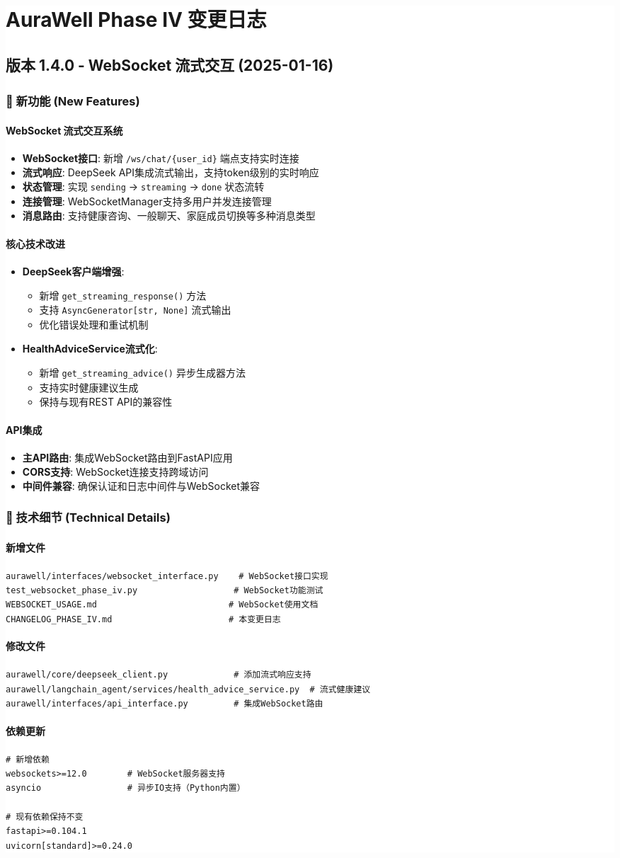 # AuraWell Phase IV 变更日志

## 版本 1.4.0 - WebSocket 流式交互 (2025-01-16)

### 🚀 新功能 (New Features)

#### WebSocket 流式交互系统
- **WebSocket接口**: 新增 `/ws/chat/{user_id}` 端点支持实时连接
- **流式响应**: DeepSeek API集成流式输出，支持token级别的实时响应
- **状态管理**: 实现 `sending` → `streaming` → `done` 状态流转
- **连接管理**: WebSocketManager支持多用户并发连接管理
- **消息路由**: 支持健康咨询、一般聊天、家庭成员切换等多种消息类型

#### 核心技术改进
- **DeepSeek客户端增强**: 
  - 新增 `get_streaming_response()` 方法
  - 支持 `AsyncGenerator[str, None]` 流式输出
  - 优化错误处理和重试机制
  
- **HealthAdviceService流式化**:
  - 新增 `get_streaming_advice()` 异步生成器方法
  - 支持实时健康建议生成
  - 保持与现有REST API的兼容性

#### API集成
- **主API路由**: 集成WebSocket路由到FastAPI应用
- **CORS支持**: WebSocket连接支持跨域访问
- **中间件兼容**: 确保认证和日志中间件与WebSocket兼容

### 🔧 技术细节 (Technical Details)

#### 新增文件
```
aurawell/interfaces/websocket_interface.py    # WebSocket接口实现
test_websocket_phase_iv.py                   # WebSocket功能测试
WEBSOCKET_USAGE.md                          # WebSocket使用文档
CHANGELOG_PHASE_IV.md                       # 本变更日志
```

#### 修改文件
```
aurawell/core/deepseek_client.py             # 添加流式响应支持
aurawell/langchain_agent/services/health_advice_service.py  # 流式健康建议
aurawell/interfaces/api_interface.py         # 集成WebSocket路由
```

#### 依赖更新
```
# 新增依赖
websockets>=12.0        # WebSocket服务器支持
asyncio                 # 异步IO支持（Python内置）

# 现有依赖保持不变
fastapi>=0.104.1
uvicorn[standard]>=0.24.0
```
